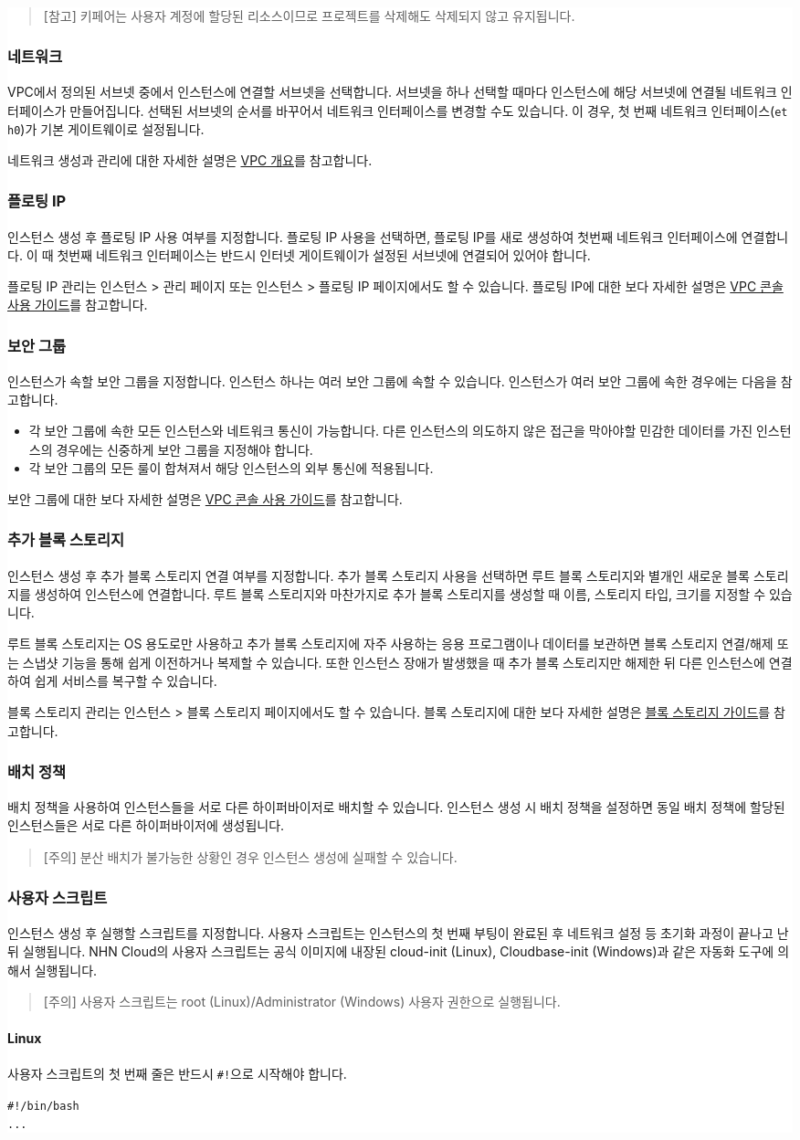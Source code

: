 > [참고]
> 키페어는 사용자 계정에 할당된 리소스이므로 프로젝트를 삭제해도 삭제되지 않고 유지됩니다.

### 네트워크

VPC에서 정의된 서브넷 중에서 인스턴스에 연결할 서브넷을 선택합니다. 서브넷을 하나 선택할 때마다 인스턴스에 해당 서브넷에 연결될 네트워크 인터페이스가 만들어집니다. 선택된 서브넷의 순서를 바꾸어서 네트워크 인터페이스를 변경할 수도 있습니다. 이 경우, 첫 번째 네트워크 인터페이스(`eth0`)가 기본 게이트웨이로 설정됩니다.

네트워크 생성과 관리에 대한 자세한 설명은 [VPC 개요](/Network/VPC/ko/overview/)를 참고합니다.

### 플로팅 IP

인스턴스 생성 후 플로팅 IP 사용 여부를 지정합니다. 플로팅 IP 사용을 선택하면, 플로팅 IP를 새로 생성하여 첫번째 네트워크 인터페이스에 연결합니다. 이 때 첫번째 네트워크 인터페이스는 반드시 인터넷 게이트웨이가 설정된 서브넷에 연결되어 있어야 합니다.

플로팅 IP 관리는 인스턴스 > 관리 페이지 또는 인스턴스 > 플로팅 IP 페이지에서도 할 수 있습니다. 플로팅 IP에 대한 보다 자세한 설명은 [VPC 콘솔 사용 가이드](/Network/VPC/ko/console-guide-ncgn/)를 참고합니다.

### 보안 그룹

인스턴스가 속할 보안 그룹을 지정합니다. 인스턴스 하나는 여러 보안 그룹에 속할 수 있습니다. 인스턴스가 여러 보안 그룹에 속한 경우에는 다음을 참고합니다.

- 각 보안 그룹에 속한 모든 인스턴스와 네트워크 통신이 가능합니다. 다른 인스턴스의 의도하지 않은 접근을 막아야할 민감한 데이터를 가진 인스턴스의 경우에는 신중하게 보안 그룹을 지정해야 합니다.
- 각 보안 그룹의 모든 룰이 합쳐져서 해당 인스턴스의 외부 통신에 적용됩니다.

보안 그룹에 대한 보다 자세한 설명은 [VPC 콘솔 사용 가이드](/Network/VPC/ko/console-guide-ncgn/)를 참고합니다.

### 추가 블록 스토리지

인스턴스 생성 후 추가 블록 스토리지 연결 여부를 지정합니다. 추가 블록 스토리지 사용을 선택하면 루트 블록 스토리지와 별개인 새로운 블록 스토리지를 생성하여 인스턴스에 연결합니다. 루트 블록 스토리지와 마찬가지로 추가 블록 스토리지를 생성할 때 이름, 스토리지 타입, 크기를 지정할 수 있습니다.

루트 블록 스토리지는 OS 용도로만 사용하고 추가 블록 스토리지에 자주 사용하는 응용 프로그램이나 데이터를 보관하면 블록 스토리지 연결/해제 또는 스냅샷 기능을 통해 쉽게 이전하거나 복제할 수 있습니다. 또한 인스턴스 장애가 발생했을 때 추가 블록 스토리지만 해제한 뒤 다른 인스턴스에 연결하여 쉽게 서비스를 복구할 수 있습니다.

블록 스토리지 관리는 인스턴스 > 블록 스토리지 페이지에서도 할 수 있습니다. 블록 스토리지에 대한 보다 자세한 설명은 [블록 스토리지 가이드](/Storage/Block%20Storage/ko/overview-ngsc/)를 참고합니다.

### 배치 정책

배치 정책을 사용하여 인스턴스들을 서로 다른 하이퍼바이저로 배치할 수 있습니다. 인스턴스 생성 시 배치 정책을 설정하면 동일 배치 정책에 할당된 인스턴스들은 서로 다른 하이퍼바이저에 생성됩니다.

> [주의]
> 분산 배치가 불가능한 상황인 경우 인스턴스 생성에 실패할 수 있습니다.

### 사용자 스크립트

인스턴스 생성 후 실행할 스크립트를 지정합니다. 사용자 스크립트는 인스턴스의 첫 번째 부팅이 완료된 후 네트워크 설정 등 초기화 과정이 끝나고 난 뒤 실행됩니다. NHN Cloud의 사용자 스크립트는 공식 이미지에 내장된 cloud-init (Linux), Cloudbase-init (Windows)과 같은 자동화 도구에 의해서 실행됩니다.

> [주의]
> 사용자 스크립트는 root (Linux)/Administrator (Windows) 사용자 권한으로 실행됩니다.

#### Linux
사용자 스크립트의 첫 번째 줄은 반드시 `#!`으로 시작해야 합니다.
```
#!/bin/bash
...
```
